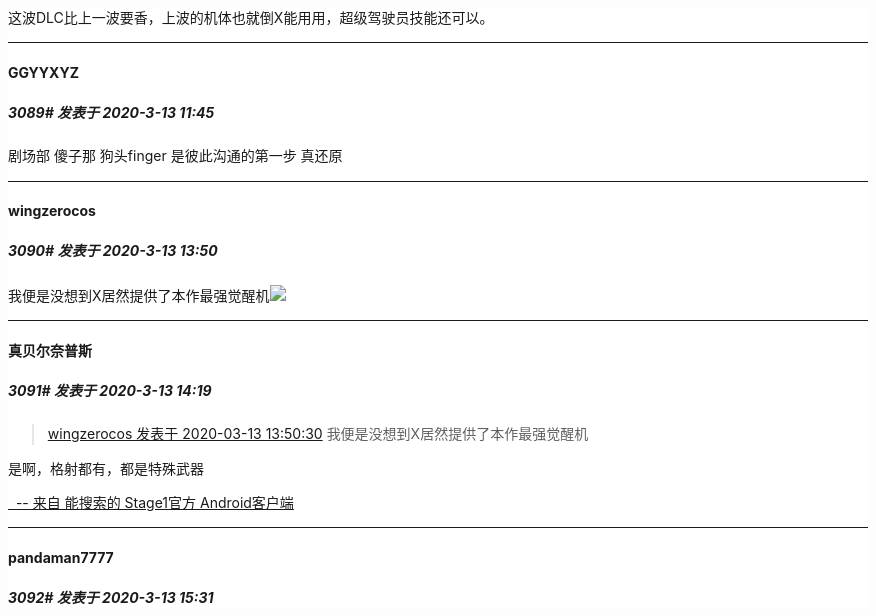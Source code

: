 


这波DLC比上一波要香，上波的机体也就倒X能用用，超级驾驶员技能还可以。







*****

####  GGYYXYZ  
##### 3089#       发表于 2020-3-13 11:45




剧场部 傻子那 狗头finger 是彼此沟通的第一步 真还原







*****

####  wingzerocos  
##### 3090#       发表于 2020-3-13 13:50




我便是没想到X居然提供了本作最强觉醒机<img src="https://static.saraba1st.com/image/smiley/face2017/068.png" referrerpolicy="no-referrer">







*****

####  真贝尔奈普斯  
##### 3091#       发表于 2020-3-13 14:19



<blockquote><a href="httphttps://bbs.saraba1st.com/2b/forum.php?mod=redirect&amp;goto=findpost&amp;pid=46718940&amp;ptid=1805691" target="_blank">wingzerocos 发表于 2020-03-13 13:50:30</a>
我便是没想到X居然提供了本作最强觉醒机</blockquote>是啊，格射都有，都是特殊武器

[  -- 来自 能搜索的 Stage1官方 Android客户端](https://www.coolapk.com/apk/140634)







*****

####  pandaman7777  
##### 3092#       发表于 2020-3-13 15:31


